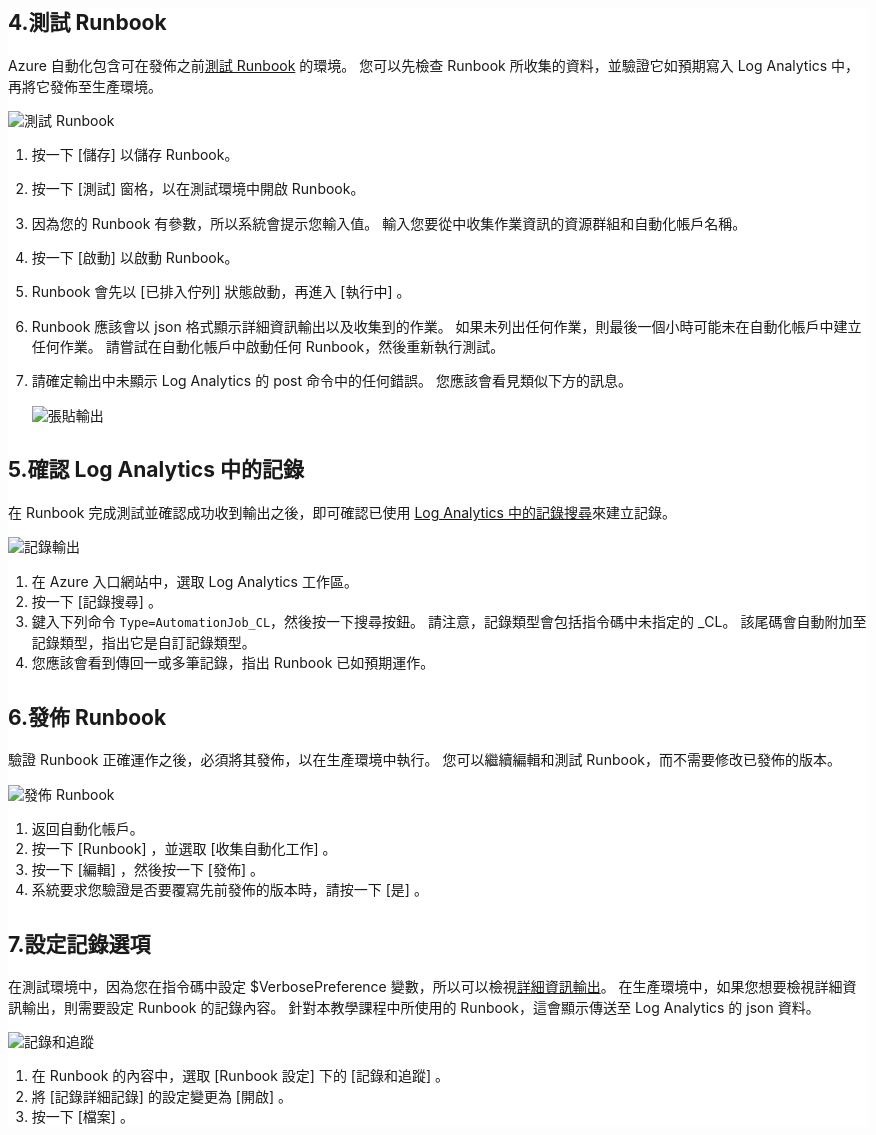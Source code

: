 ## <a name="4-test-runbook"></a>4.測試 Runbook
Azure 自動化包含可在發佈之前[測試 Runbook](../../automation/automation-testing-runbook.md) 的環境。 您可以先檢查 Runbook 所收集的資料，並驗證它如預期寫入 Log Analytics 中，再將它發佈至生產環境。

![測試 Runbook](media/runbook-datacollect/test-runbook.png)

1. 按一下 [儲存]  以儲存 Runbook。
1. 按一下 [測試]  窗格，以在測試環境中開啟 Runbook。
1. 因為您的 Runbook 有參數，所以系統會提示您輸入值。 輸入您要從中收集作業資訊的資源群組和自動化帳戶名稱。
1. 按一下 [啟動]  以啟動 Runbook。
1. Runbook 會先以 [已排入佇列]  狀態啟動，再進入 [執行中]  。
1. Runbook 應該會以 json 格式顯示詳細資訊輸出以及收集到的作業。 如果未列出任何作業，則最後一個小時可能未在自動化帳戶中建立任何作業。 請嘗試在自動化帳戶中啟動任何 Runbook，然後重新執行測試。
1. 請確定輸出中未顯示 Log Analytics 的 post 命令中的任何錯誤。 您應該會看見類似下方的訊息。

    ![張貼輸出](media/runbook-datacollect/post-output.png)

## <a name="5-verify-records-in-log-analytics"></a>5.確認 Log Analytics 中的記錄
在 Runbook 完成測試並確認成功收到輸出之後，即可確認已使用 [Log Analytics 中的記錄搜尋](../../azure-monitor/log-query/log-query-overview.md)來建立記錄。

![記錄輸出](media/runbook-datacollect/log-output.png)

1. 在 Azure 入口網站中，選取 Log Analytics 工作區。
2. 按一下 [記錄搜尋]  。
3. 鍵入下列命令 `Type=AutomationJob_CL`，然後按一下搜尋按鈕。 請注意，記錄類型會包括指令碼中未指定的 _CL。 該尾碼會自動附加至記錄類型，指出它是自訂記錄類型。
4. 您應該會看到傳回一或多筆記錄，指出 Runbook 已如預期運作。

## <a name="6-publish-the-runbook"></a>6.發佈 Runbook
驗證 Runbook 正確運作之後，必須將其發佈，以在生產環境中執行。 您可以繼續編輯和測試 Runbook，而不需要修改已發佈的版本。

![發佈 Runbook](media/runbook-datacollect/publish-runbook.png)

1. 返回自動化帳戶。
2. 按一下 [Runbook]  ，並選取 [收集自動化工作]  。
3. 按一下 [編輯]  ，然後按一下 [發佈]  。
4. 系統要求您驗證是否要覆寫先前發佈的版本時，請按一下 [是]  。

## <a name="7-set-logging-options"></a>7.設定記錄選項
在測試環境中，因為您在指令碼中設定 $VerbosePreference 變數，所以可以檢視[詳細資訊輸出](../../automation/automation-runbook-output-and-messages.md#message-streams)。 在生產環境中，如果您想要檢視詳細資訊輸出，則需要設定 Runbook 的記錄內容。 針對本教學課程中所使用的 Runbook，這會顯示傳送至 Log Analytics 的 json 資料。

![記錄和追蹤](media/runbook-datacollect/logging.png)

1. 在 Runbook 的內容中，選取 [Runbook 設定]  下的 [記錄和追蹤]  。
2. 將 [記錄詳細記錄]  的設定變更為 [開啟]  。
3. 按一下 [檔案]  。

